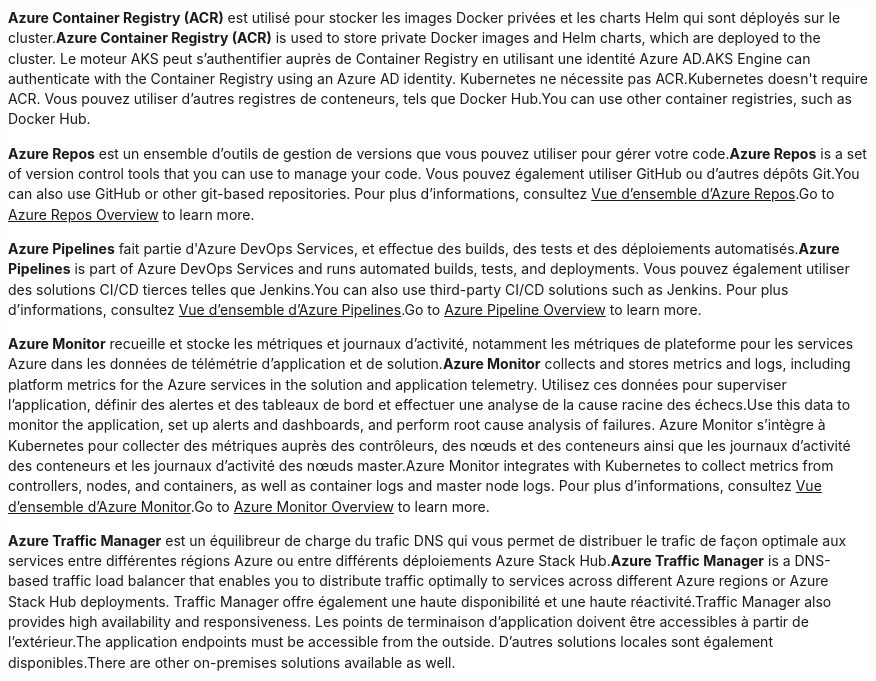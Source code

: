 <span data-ttu-id="9e134-151">**Azure Container Registry (ACR)** est utilisé pour stocker les images Docker privées et les charts Helm qui sont déployés sur le cluster.</span><span class="sxs-lookup"><span data-stu-id="9e134-151">**Azure Container Registry (ACR)** is used to store private Docker images and Helm charts, which are deployed to the cluster.</span></span> <span data-ttu-id="9e134-152">Le moteur AKS peut s’authentifier auprès de Container Registry en utilisant une identité Azure AD.</span><span class="sxs-lookup"><span data-stu-id="9e134-152">AKS Engine can authenticate with the Container Registry using an Azure AD identity.</span></span> <span data-ttu-id="9e134-153">Kubernetes ne nécessite pas ACR.</span><span class="sxs-lookup"><span data-stu-id="9e134-153">Kubernetes doesn't require ACR.</span></span> <span data-ttu-id="9e134-154">Vous pouvez utiliser d’autres registres de conteneurs, tels que Docker Hub.</span><span class="sxs-lookup"><span data-stu-id="9e134-154">You can use other container registries, such as Docker Hub.</span></span>

<span data-ttu-id="9e134-155">**Azure Repos** est un ensemble d’outils de gestion de versions que vous pouvez utiliser pour gérer votre code.</span><span class="sxs-lookup"><span data-stu-id="9e134-155">**Azure Repos** is a set of version control tools that you can use to manage your code.</span></span> <span data-ttu-id="9e134-156">Vous pouvez également utiliser GitHub ou d’autres dépôts Git.</span><span class="sxs-lookup"><span data-stu-id="9e134-156">You can also use GitHub or other git-based repositories.</span></span> <span data-ttu-id="9e134-157">Pour plus d’informations, consultez [Vue d’ensemble d’Azure Repos](/azure/devops/repos/get-started/what-is-repos).</span><span class="sxs-lookup"><span data-stu-id="9e134-157">Go to [Azure Repos Overview](/azure/devops/repos/get-started/what-is-repos) to learn more.</span></span>

<span data-ttu-id="9e134-158">**Azure Pipelines** fait partie d'Azure DevOps Services, et effectue des builds, des tests et des déploiements automatisés.</span><span class="sxs-lookup"><span data-stu-id="9e134-158">**Azure Pipelines** is part of Azure DevOps Services and runs automated builds, tests, and deployments.</span></span> <span data-ttu-id="9e134-159">Vous pouvez également utiliser des solutions CI/CD tierces telles que Jenkins.</span><span class="sxs-lookup"><span data-stu-id="9e134-159">You can also use third-party CI/CD solutions such as Jenkins.</span></span> <span data-ttu-id="9e134-160">Pour plus d’informations, consultez [Vue d’ensemble d’Azure Pipelines](/azure/devops/pipelines/get-started/what-is-azure-pipelines).</span><span class="sxs-lookup"><span data-stu-id="9e134-160">Go to [Azure Pipeline Overview](/azure/devops/pipelines/get-started/what-is-azure-pipelines) to learn more.</span></span>

<span data-ttu-id="9e134-161">**Azure Monitor** recueille et stocke les métriques et journaux d’activité, notamment les métriques de plateforme pour les services Azure dans les données de télémétrie d’application et de solution.</span><span class="sxs-lookup"><span data-stu-id="9e134-161">**Azure Monitor** collects and stores metrics and logs, including platform metrics for the Azure services in the solution and application telemetry.</span></span> <span data-ttu-id="9e134-162">Utilisez ces données pour superviser l’application, définir des alertes et des tableaux de bord et effectuer une analyse de la cause racine des échecs.</span><span class="sxs-lookup"><span data-stu-id="9e134-162">Use this data to monitor the application, set up alerts and dashboards, and perform root cause analysis of failures.</span></span> <span data-ttu-id="9e134-163">Azure Monitor s’intègre à Kubernetes pour collecter des métriques auprès des contrôleurs, des nœuds et des conteneurs ainsi que les journaux d’activité des conteneurs et les journaux d’activité des nœuds master.</span><span class="sxs-lookup"><span data-stu-id="9e134-163">Azure Monitor integrates with Kubernetes to collect metrics from controllers, nodes, and containers, as well as container logs and master node logs.</span></span> <span data-ttu-id="9e134-164">Pour plus d’informations, consultez [Vue d’ensemble d’Azure Monitor](/azure/azure-monitor/overview).</span><span class="sxs-lookup"><span data-stu-id="9e134-164">Go to [Azure Monitor Overview](/azure/azure-monitor/overview) to learn more.</span></span>

<span data-ttu-id="9e134-165">**Azure Traffic Manager** est un équilibreur de charge du trafic DNS qui vous permet de distribuer le trafic de façon optimale aux services entre différentes régions Azure ou entre différents déploiements Azure Stack Hub.</span><span class="sxs-lookup"><span data-stu-id="9e134-165">**Azure Traffic Manager** is a DNS-based traffic load balancer that enables you to distribute traffic optimally to services across different Azure regions or Azure Stack Hub deployments.</span></span> <span data-ttu-id="9e134-166">Traffic Manager offre également une haute disponibilité et une haute réactivité.</span><span class="sxs-lookup"><span data-stu-id="9e134-166">Traffic Manager also provides high availability and responsiveness.</span></span> <span data-ttu-id="9e134-167">Les points de terminaison d’application doivent être accessibles à partir de l’extérieur.</span><span class="sxs-lookup"><span data-stu-id="9e134-167">The application endpoints must be accessible from the outside.</span></span> <span data-ttu-id="9e134-168">D’autres solutions locales sont également disponibles.</span><span class="sxs-lookup"><span data-stu-id="9e134-168">There are other on-premises solutions available as well.</span></span>
